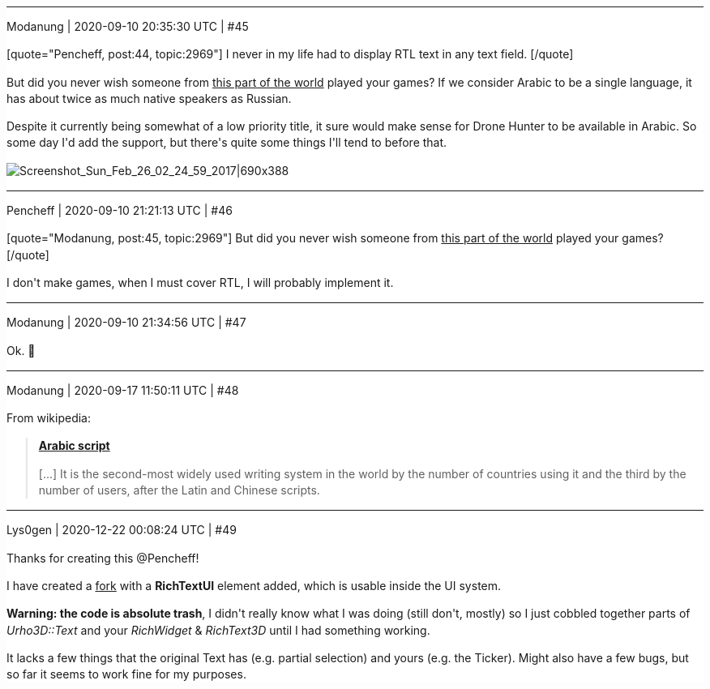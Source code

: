 -------------------------

Modanung | 2020-09-10 20:35:30 UTC | #45

[quote="Pencheff, post:44, topic:2969"]
I never in my life had to display RTL text in any text field.
[/quote]

But did you never wish someone from [this part of the world](https://upload.wikimedia.org/wikipedia/commons/2/24/Arabic_Dialects_ar.svg) played your games? If we consider Arabic to be a single language, it has about twice as much native speakers as Russian.

Despite it currently being somewhat of a low priority title, it sure would make sense for Drone Hunter to be available in Arabic. So some day I'd add the support, but there's quite some things I'll tend to before that.

![Screenshot_Sun_Feb_26_02_24_59_2017|690x388](upload://94yUEGlYG0qRbZVhCwM0QuPDRj3.jpeg)

-------------------------

Pencheff | 2020-09-10 21:21:13 UTC | #46

[quote="Modanung, post:45, topic:2969"]
But did you never wish someone from [this part of the world](https://upload.wikimedia.org/wikipedia/commons/2/24/Arabic_Dialects_ar.svg) played your games?
[/quote]

I don't make games, when I must cover RTL, I will probably implement it.

-------------------------

Modanung | 2020-09-10 21:34:56 UTC | #47

Ok. :slightly_smiling_face:

-------------------------

Modanung | 2020-09-17 11:50:11 UTC | #48

From wikipedia:
> **[Arabic script](https://en.wikipedia.org/wiki/Arabic_script)**
>
> [...] It is the second-most widely used writing system in the world by the number of countries using it and the third by the number of users, after the Latin and Chinese scripts.

-------------------------

Lys0gen | 2020-12-22 00:08:24 UTC | #49

Thanks for creating this @Pencheff!

I have created a [fork](https://github.com/Lys0gen/Urho3D-RichText3D) with a **RichTextUI** element added, which is usable inside the UI system.

**Warning: the code is absolute trash**, I didn't really know what I was doing (still don't, mostly) so I just cobbled together parts of *Urho3D::Text* and your *RichWidget* & *RichText3D* until I had something working.

It lacks a few things that the original Text has (e.g. partial selection) and yours (e.g. the Ticker). Might also have a few bugs, but so far it seems to work fine for my purposes.
